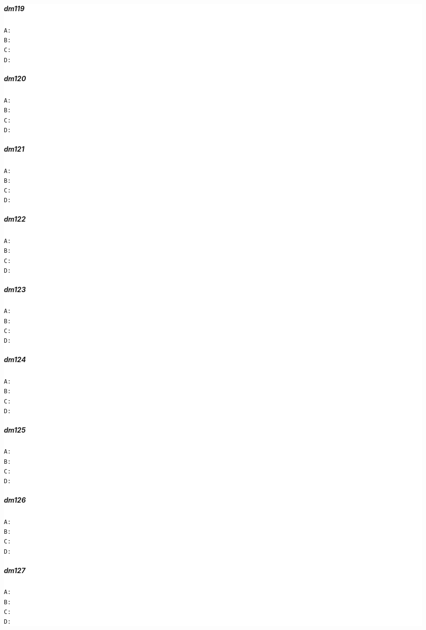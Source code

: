 ##### dm119
    A:
    B:
    C:
    D:

##### dm120
    A:
    B:
    C:
    D:

##### dm121
    A:
    B:
    C:
    D:

##### dm122
    A:
    B:
    C:
    D:

##### dm123
    A:
    B:
    C:
    D:

##### dm124
    A:
    B:
    C:
    D:

##### dm125
    A:
    B:
    C:
    D:

##### dm126
    A:
    B:
    C:
    D:

##### dm127
    A:
    B:
    C:
    D:
